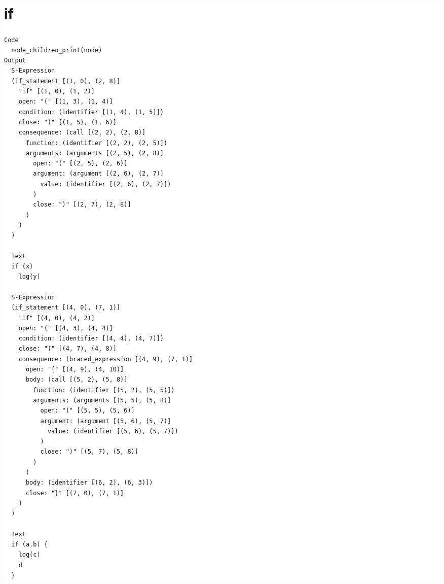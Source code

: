 # if

    Code
      node_children_print(node)
    Output
      S-Expression
      (if_statement [(1, 0), (2, 8)]
        "if" [(1, 0), (1, 2)]
        open: "(" [(1, 3), (1, 4)]
        condition: (identifier [(1, 4), (1, 5)])
        close: ")" [(1, 5), (1, 6)]
        consequence: (call [(2, 2), (2, 8)]
          function: (identifier [(2, 2), (2, 5)])
          arguments: (arguments [(2, 5), (2, 8)]
            open: "(" [(2, 5), (2, 6)]
            argument: (argument [(2, 6), (2, 7)]
              value: (identifier [(2, 6), (2, 7)])
            )
            close: ")" [(2, 7), (2, 8)]
          )
        )
      )
      
      Text
      if (x)
        log(y)
      
      S-Expression
      (if_statement [(4, 0), (7, 1)]
        "if" [(4, 0), (4, 2)]
        open: "(" [(4, 3), (4, 4)]
        condition: (identifier [(4, 4), (4, 7)])
        close: ")" [(4, 7), (4, 8)]
        consequence: (braced_expression [(4, 9), (7, 1)]
          open: "{" [(4, 9), (4, 10)]
          body: (call [(5, 2), (5, 8)]
            function: (identifier [(5, 2), (5, 5)])
            arguments: (arguments [(5, 5), (5, 8)]
              open: "(" [(5, 5), (5, 6)]
              argument: (argument [(5, 6), (5, 7)]
                value: (identifier [(5, 6), (5, 7)])
              )
              close: ")" [(5, 7), (5, 8)]
            )
          )
          body: (identifier [(6, 2), (6, 3)])
          close: "}" [(7, 0), (7, 1)]
        )
      )
      
      Text
      if (a.b) {
        log(c)
        d
      }
      